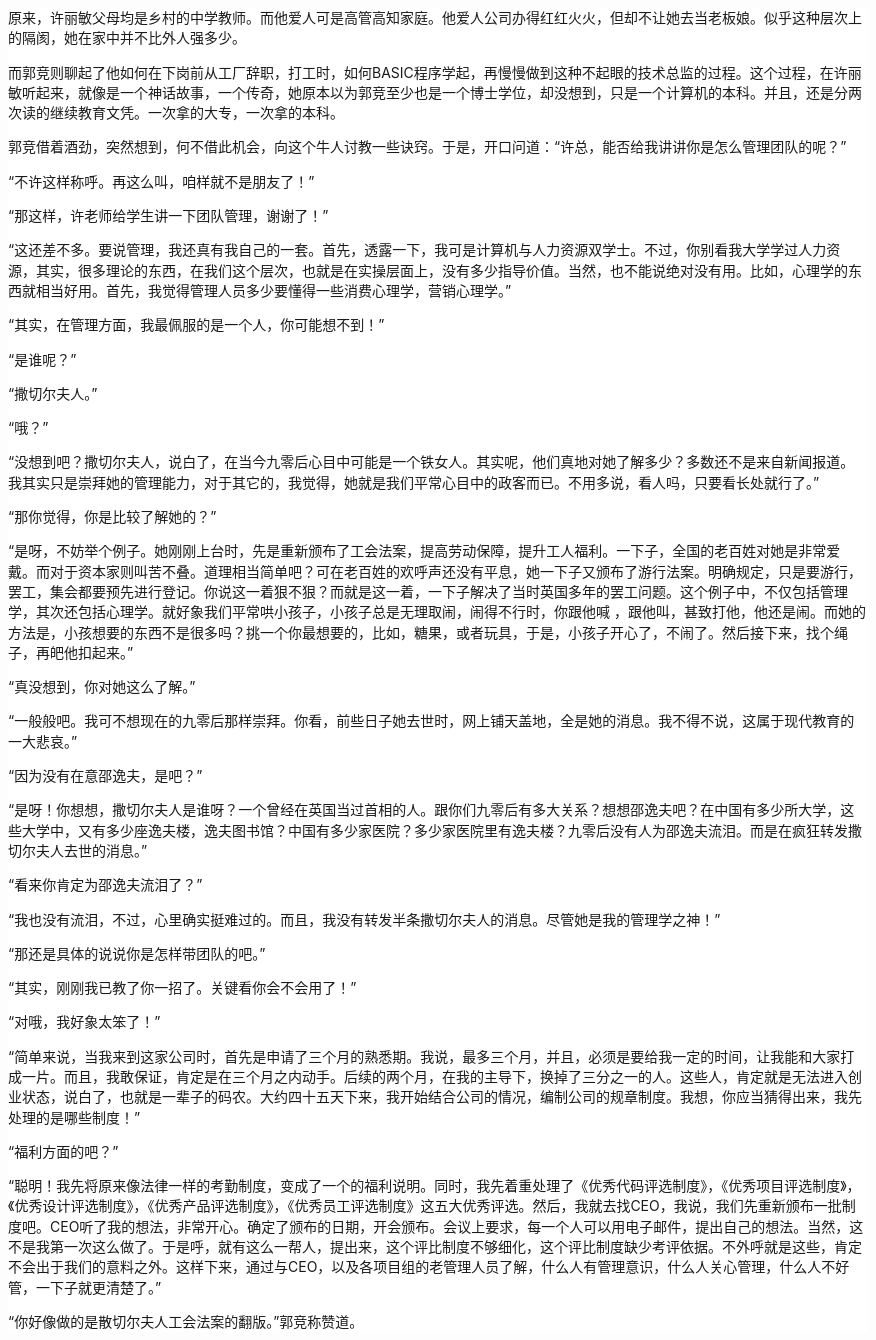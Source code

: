 原来，许丽敏父母均是乡村的中学教师。而他爱人可是高管高知家庭。他爱人公司办得红红火火，但却不让她去当老板娘。似乎这种层次上的隔阂，她在家中并不比外人强多少。
    
而郭竞则聊起了他如何在下岗前从工厂辞职，打工时，如何BASIC程序学起，再慢慢做到这种不起眼的技术总监的过程。这个过程，在许丽敏听起来，就像是一个神话故事，一个传奇，她原本以为郭竞至少也是一个博士学位，却没想到，只是一个计算机的本科。并且，还是分两次读的继续教育文凭。一次拿的大专，一次拿的本科。
    
郭竞借着酒劲，突然想到，何不借此机会，向这个牛人讨教一些诀窍。于是，开口问道：“许总，能否给我讲讲你是怎么管理团队的呢？”
    
“不许这样称呼。再这么叫，咱样就不是朋友了！”
    
“那这样，许老师给学生讲一下团队管理，谢谢了！”
    
“这还差不多。要说管理，我还真有我自己的一套。首先，透露一下，我可是计算机与人力资源双学士。不过，你别看我大学学过人力资源，其实，很多理论的东西，在我们这个层次，也就是在实操层面上，没有多少指导价值。当然，也不能说绝对没有用。比如，心理学的东西就相当好用。首先，我觉得管理人员多少要懂得一些消费心理学，营销心理学。”
    
“其实，在管理方面，我最佩服的是一个人，你可能想不到！”
    
“是谁呢？”
    
“撒切尔夫人。”
    
“哦？”
    
“没想到吧？撒切尔夫人，说白了，在当今九零后心目中可能是一个铁女人。其实呢，他们真地对她了解多少？多数还不是来自新闻报道。我其实只是崇拜她的管理能力，对于其它的，我觉得，她就是我们平常心目中的政客而已。不用多说，看人吗，只要看长处就行了。”
    
“那你觉得，你是比较了解她的？”
    
“是呀，不妨举个例子。她刚刚上台时，先是重新颁布了工会法案，提高劳动保障，提升工人福利。一下子，全国的老百姓对她是非常爱戴。而对于资本家则叫苦不叠。道理相当简单吧？可在老百姓的欢呼声还没有平息，她一下子又颁布了游行法案。明确规定，只是要游行，罢工，集会都要预先进行登记。你说这一着狠不狠？而就是这一着，一下子解决了当时英国多年的罢工问题。这个例子中，不仅包括管理学，其次还包括心理学。就好象我们平常哄小孩子，小孩子总是无理取闹，闹得不行时，你跟他喊 ，跟他叫，甚致打他，他还是闹。而她的方法是，小孩想要的东西不是很多吗？挑一个你最想要的，比如，糖果，或者玩具，于是，小孩子开心了，不闹了。然后接下来，找个绳子，再皅他扣起来。”
    
“真没想到，你对她这么了解。”
    
“一般般吧。我可不想现在的九零后那样崇拜。你看，前些日子她去世时，网上铺天盖地，全是她的消息。我不得不说，这属于现代教育的一大悲哀。”
    
“因为没有在意邵逸夫，是吧？”
    
“是呀！你想想，撒切尔夫人是谁呀？一个曾经在英国当过首相的人。跟你们九零后有多大关系？想想邵逸夫吧？在中国有多少所大学，这些大学中，又有多少座逸夫楼，逸夫图书馆？中国有多少家医院？多少家医院里有逸夫楼？九零后没有人为邵逸夫流泪。而是在疯狂转发撒切尔夫人去世的消息。”
    
“看来你肯定为邵逸夫流泪了？”
    
“我也没有流泪，不过，心里确实挺难过的。而且，我没有转发半条撒切尔夫人的消息。尽管她是我的管理学之神！”
    
“那还是具体的说说你是怎样带团队的吧。”
    
“其实，刚刚我已教了你一招了。关键看你会不会用了！”
    
“对哦，我好象太笨了！”
    
“简单来说，当我来到这家公司时，首先是申请了三个月的熟悉期。我说，最多三个月，并且，必须是要给我一定的时间，让我能和大家打成一片。而且，我敢保证，肯定是在三个月之内动手。后续的两个月，在我的主导下，换掉了三分之一的人。这些人，肯定就是无法进入创业状态，说白了，也就是一辈子的码农。大约四十五天下来，我开始结合公司的情况，编制公司的规章制度。我想，你应当猜得出来，我先处理的是哪些制度！”
    
“福利方面的吧？”
    
“聪明！我先将原来像法律一样的考勤制度，变成了一个的福利说明。同时，我先着重处理了《优秀代码评选制度》，《优秀项目评选制度》，《优秀设计评选制度》，《优秀产品评选制度》，《优秀员工评选制度》这五大优秀评选。然后，我就去找CEO，我说，我们先重新颁布一批制度吧。CEO听了我的想法，非常开心。确定了颁布的日期，开会颁布。会议上要求，每一个人可以用电子邮件，提出自己的想法。当然，这不是我第一次这么做了。于是呼，就有这么一帮人，提出来，这个评比制度不够细化，这个评比制度缺少考评依据。不外呼就是这些，肯定不会出于我们的意料之外。这样下来，通过与CEO，以及各项目组的老管理人员了解，什么人有管理意识，什么人关心管理，什么人不好管，一下子就更清楚了。”
    
“你好像做的是散切尔夫人工会法案的翻版。”郭竞称赞道。
    